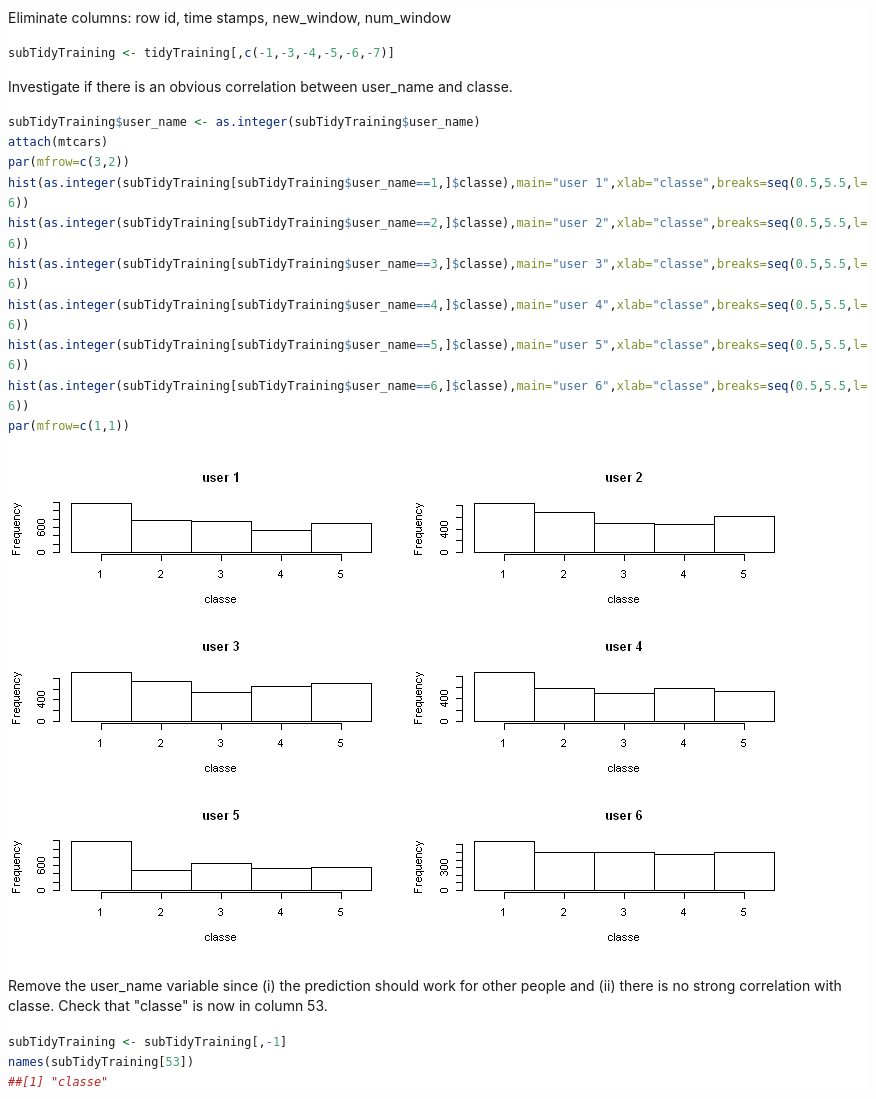 Eliminate columns: row id, time stamps, new_window, num_window
```R
subTidyTraining <- tidyTraining[,c(-1,-3,-4,-5,-6,-7)]
```

Investigate if there is an obvious correlation between user_name and classe.
```R
subTidyTraining$user_name <- as.integer(subTidyTraining$user_name)
attach(mtcars)
par(mfrow=c(3,2))
hist(as.integer(subTidyTraining[subTidyTraining$user_name==1,]$classe),main="user 1",xlab="classe",breaks=seq(0.5,5.5,l=6))
hist(as.integer(subTidyTraining[subTidyTraining$user_name==2,]$classe),main="user 2",xlab="classe",breaks=seq(0.5,5.5,l=6))
hist(as.integer(subTidyTraining[subTidyTraining$user_name==3,]$classe),main="user 3",xlab="classe",breaks=seq(0.5,5.5,l=6))
hist(as.integer(subTidyTraining[subTidyTraining$user_name==4,]$classe),main="user 4",xlab="classe",breaks=seq(0.5,5.5,l=6))
hist(as.integer(subTidyTraining[subTidyTraining$user_name==5,]$classe),main="user 5",xlab="classe",breaks=seq(0.5,5.5,l=6))
hist(as.integer(subTidyTraining[subTidyTraining$user_name==6,]$classe),main="user 6",xlab="classe",breaks=seq(0.5,5.5,l=6))
par(mfrow=c(1,1))
```
![Image of Histogram](https://github.com/BoKu123/PracticalMachineLearning-repo/blob/master/Images/Figure1UserHistogram.png)

Remove the user_name variable since (i) the prediction should work for other people and (ii) there is 
 no strong correlation with classe. Check that "classe" is now in column 53.
```R
subTidyTraining <- subTidyTraining[,-1]
names(subTidyTraining[53])
##[1] "classe"
```
